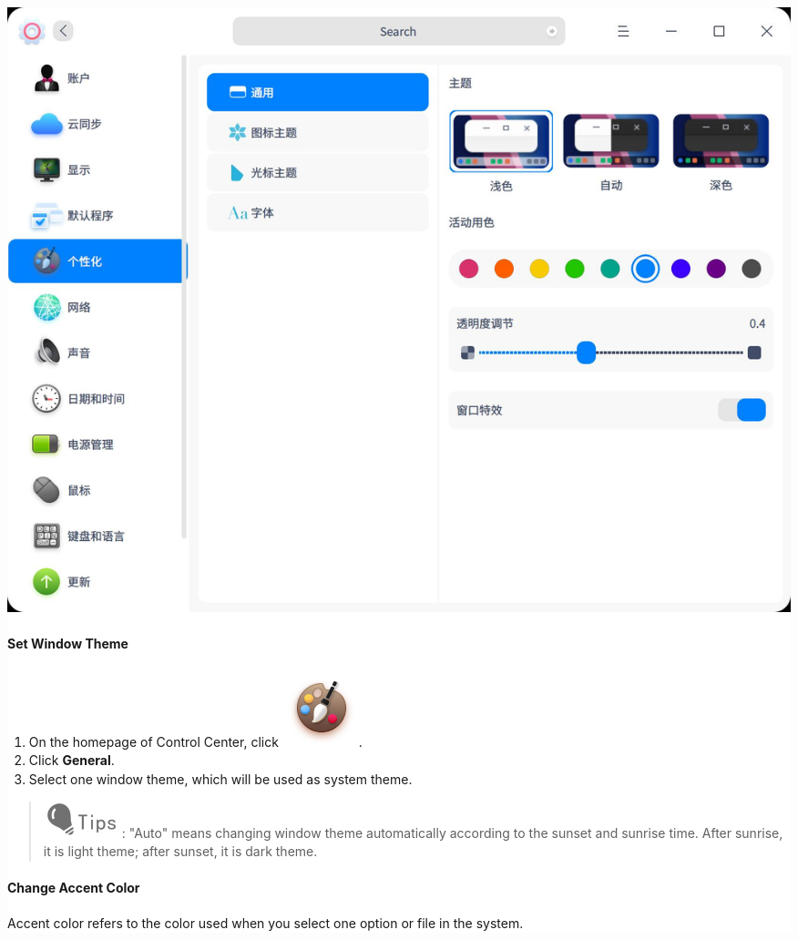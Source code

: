 ![0|personalise](jpg/personalise.jpg)

#### Set Window Theme
1. On the homepage of Control Center, click ![personalization_normal](icon/personalization_normal.svg).
2. Click **General**.
3. Select one window theme, which will be used as system theme.

> ![tips](icon/tips.svg): "Auto" means changing window theme automatically according to the sunset and sunrise time. After sunrise, it is light theme; after sunset, it is dark theme.

#### Change Accent Color
Accent color refers to the color used when you select one option or file in the system.
